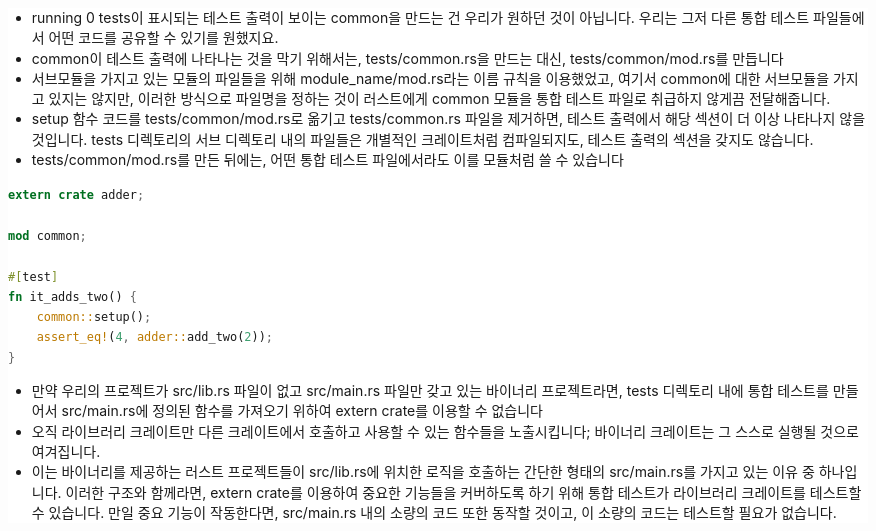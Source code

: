 - running 0 tests이 표시되는 테스트 출력이 보이는 common을 만드는 건 우리가 원하던 것이 아닙니다. 우리는 그저 다른 통합 테스트 파일들에서 어떤 코드를 공유할 수 있기를 원했지요.
- common이 테스트 출력에 나타나는 것을 막기 위해서는, tests/common.rs을 만드는 대신, tests/common/mod.rs를 만듭니다
- 서브모듈을 가지고 있는 모듈의 파일들을 위해 module_name/mod.rs라는 이름 규칙을 이용했었고, 여기서 common에 대한 서브모듈을 가지고 있지는 않지만, 이러한 방식으로 파일명을 정하는 것이 러스트에게 common 모듈을 통합 테스트 파일로 취급하지 않게끔 전달해줍니다.
- setup 함수 코드를 tests/common/mod.rs로 옮기고 tests/common.rs 파일을 제거하면, 테스트 출력에서 해당 섹션이 더 이상 나타나지 않을 것입니다. tests 디렉토리의 서브 디렉토리 내의 파일들은 개별적인 크레이트처럼 컴파일되지도, 테스트 출력의 섹션을 갖지도 않습니다.
- tests/common/mod.rs를 만든 뒤에는, 어떤 통합 테스트 파일에서라도 이를 모듈처럼 쓸 수 있습니다

```rs
extern crate adder;

mod common;

#[test]
fn it_adds_two() {
    common::setup();
    assert_eq!(4, adder::add_two(2));
}
```

- 만약 우리의 프로젝트가 src/lib.rs 파일이 없고 src/main.rs 파일만 갖고 있는 바이너리 프로젝트라면, tests 디렉토리 내에 통합 테스트를 만들어서 src/main.rs에 정의된 함수를 가져오기 위하여 extern crate를 이용할 수 없습니다
- 오직 라이브러리 크레이트만 다른 크레이트에서 호출하고 사용할 수 있는 함수들을 노출시킵니다; 바이너리 크레이트는 그 스스로 실행될 것으로 여겨집니다.
- 이는 바이너리를 제공하는 러스트 프로젝트들이 src/lib.rs에 위치한 로직을 호출하는 간단한 형태의 src/main.rs를 가지고 있는 이유 중 하나입니다. 이러한 구조와 함께라면, extern crate를 이용하여 중요한 기능들을 커버하도록 하기 위해 통합 테스트가 라이브러리 크레이트를 테스트할 수 있습니다. 만일 중요 기능이 작동한다면, src/main.rs 내의 소량의 코드 또한 동작할 것이고, 이 소량의 코드는 테스트할 필요가 없습니다.
